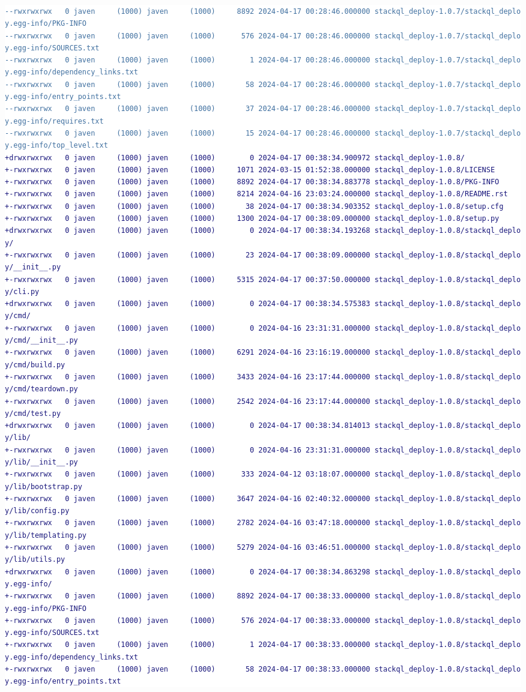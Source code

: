 ```diff
--rwxrwxrwx   0 javen     (1000) javen     (1000)     8892 2024-04-17 00:28:46.000000 stackql_deploy-1.0.7/stackql_deploy.egg-info/PKG-INFO
--rwxrwxrwx   0 javen     (1000) javen     (1000)      576 2024-04-17 00:28:46.000000 stackql_deploy-1.0.7/stackql_deploy.egg-info/SOURCES.txt
--rwxrwxrwx   0 javen     (1000) javen     (1000)        1 2024-04-17 00:28:46.000000 stackql_deploy-1.0.7/stackql_deploy.egg-info/dependency_links.txt
--rwxrwxrwx   0 javen     (1000) javen     (1000)       58 2024-04-17 00:28:46.000000 stackql_deploy-1.0.7/stackql_deploy.egg-info/entry_points.txt
--rwxrwxrwx   0 javen     (1000) javen     (1000)       37 2024-04-17 00:28:46.000000 stackql_deploy-1.0.7/stackql_deploy.egg-info/requires.txt
--rwxrwxrwx   0 javen     (1000) javen     (1000)       15 2024-04-17 00:28:46.000000 stackql_deploy-1.0.7/stackql_deploy.egg-info/top_level.txt
+drwxrwxrwx   0 javen     (1000) javen     (1000)        0 2024-04-17 00:38:34.900972 stackql_deploy-1.0.8/
+-rwxrwxrwx   0 javen     (1000) javen     (1000)     1071 2024-03-15 01:52:38.000000 stackql_deploy-1.0.8/LICENSE
+-rwxrwxrwx   0 javen     (1000) javen     (1000)     8892 2024-04-17 00:38:34.883778 stackql_deploy-1.0.8/PKG-INFO
+-rwxrwxrwx   0 javen     (1000) javen     (1000)     8214 2024-04-16 23:03:24.000000 stackql_deploy-1.0.8/README.rst
+-rwxrwxrwx   0 javen     (1000) javen     (1000)       38 2024-04-17 00:38:34.903352 stackql_deploy-1.0.8/setup.cfg
+-rwxrwxrwx   0 javen     (1000) javen     (1000)     1300 2024-04-17 00:38:09.000000 stackql_deploy-1.0.8/setup.py
+drwxrwxrwx   0 javen     (1000) javen     (1000)        0 2024-04-17 00:38:34.193268 stackql_deploy-1.0.8/stackql_deploy/
+-rwxrwxrwx   0 javen     (1000) javen     (1000)       23 2024-04-17 00:38:09.000000 stackql_deploy-1.0.8/stackql_deploy/__init__.py
+-rwxrwxrwx   0 javen     (1000) javen     (1000)     5315 2024-04-17 00:37:50.000000 stackql_deploy-1.0.8/stackql_deploy/cli.py
+drwxrwxrwx   0 javen     (1000) javen     (1000)        0 2024-04-17 00:38:34.575383 stackql_deploy-1.0.8/stackql_deploy/cmd/
+-rwxrwxrwx   0 javen     (1000) javen     (1000)        0 2024-04-16 23:31:31.000000 stackql_deploy-1.0.8/stackql_deploy/cmd/__init__.py
+-rwxrwxrwx   0 javen     (1000) javen     (1000)     6291 2024-04-16 23:16:19.000000 stackql_deploy-1.0.8/stackql_deploy/cmd/build.py
+-rwxrwxrwx   0 javen     (1000) javen     (1000)     3433 2024-04-16 23:17:44.000000 stackql_deploy-1.0.8/stackql_deploy/cmd/teardown.py
+-rwxrwxrwx   0 javen     (1000) javen     (1000)     2542 2024-04-16 23:17:44.000000 stackql_deploy-1.0.8/stackql_deploy/cmd/test.py
+drwxrwxrwx   0 javen     (1000) javen     (1000)        0 2024-04-17 00:38:34.814013 stackql_deploy-1.0.8/stackql_deploy/lib/
+-rwxrwxrwx   0 javen     (1000) javen     (1000)        0 2024-04-16 23:31:31.000000 stackql_deploy-1.0.8/stackql_deploy/lib/__init__.py
+-rwxrwxrwx   0 javen     (1000) javen     (1000)      333 2024-04-12 03:18:07.000000 stackql_deploy-1.0.8/stackql_deploy/lib/bootstrap.py
+-rwxrwxrwx   0 javen     (1000) javen     (1000)     3647 2024-04-16 02:40:32.000000 stackql_deploy-1.0.8/stackql_deploy/lib/config.py
+-rwxrwxrwx   0 javen     (1000) javen     (1000)     2782 2024-04-16 03:47:18.000000 stackql_deploy-1.0.8/stackql_deploy/lib/templating.py
+-rwxrwxrwx   0 javen     (1000) javen     (1000)     5279 2024-04-16 03:46:51.000000 stackql_deploy-1.0.8/stackql_deploy/lib/utils.py
+drwxrwxrwx   0 javen     (1000) javen     (1000)        0 2024-04-17 00:38:34.863298 stackql_deploy-1.0.8/stackql_deploy.egg-info/
+-rwxrwxrwx   0 javen     (1000) javen     (1000)     8892 2024-04-17 00:38:33.000000 stackql_deploy-1.0.8/stackql_deploy.egg-info/PKG-INFO
+-rwxrwxrwx   0 javen     (1000) javen     (1000)      576 2024-04-17 00:38:33.000000 stackql_deploy-1.0.8/stackql_deploy.egg-info/SOURCES.txt
+-rwxrwxrwx   0 javen     (1000) javen     (1000)        1 2024-04-17 00:38:33.000000 stackql_deploy-1.0.8/stackql_deploy.egg-info/dependency_links.txt
+-rwxrwxrwx   0 javen     (1000) javen     (1000)       58 2024-04-17 00:38:33.000000 stackql_deploy-1.0.8/stackql_deploy.egg-info/entry_points.txt
```